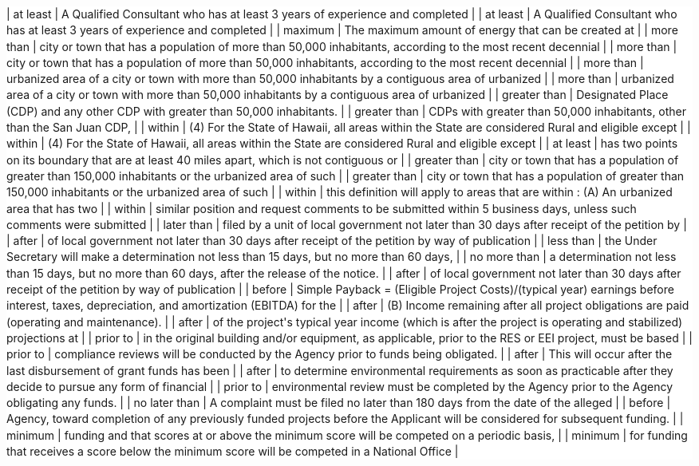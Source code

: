 | at least                 | A Qualified Consultant who has  at least  3 years of experience and completed                                                                       |
| at least                 | A Qualified Consultant who has  at least  3 years of experience and completed                                                                       |
| maximum                  | The  maximum amount of energy that can be created at                                                                                                |
| more than                | city or town that has a population of more than 50,000 inhabitants, according to the most recent decennial                                          |
| more than                | city or town that has a population of more than 50,000 inhabitants, according to the most recent decennial                                          |
| more than                | urbanized area of a city or town with more than 50,000 inhabitants by a contiguous area of urbanized                                                |
| more than                | urbanized area of a city or town with more than 50,000 inhabitants by a contiguous area of urbanized                                                |
| greater than             | Designated Place (CDP) and any other CDP with greater than  50,000 inhabitants.                                                                     |
| greater than             | CDPs with  greater than 50,000 inhabitants, other than the San Juan CDP,                                                                            |
| within                   | (4) For the State of Hawaii, all areas within the State are considered Rural and eligible except                                                    |
| within                   | (4) For the State of Hawaii, all areas within the State are considered Rural and eligible except                                                    |
| at least                 | has two points on its boundary that are at least 40 miles apart, which is not contiguous or                                                         |
| greater than             | city or town that has a population of greater than 150,000 inhabitants or the urbanized area of such                                                |
| greater than             | city or town that has a population of greater than 150,000 inhabitants or the urbanized area of such                                                |
| within                   | this definition will apply to areas that are within : (A) An urbanized area that has two                                                            |
| within                   | similar position and request comments to be submitted within 5 business days, unless such comments were submitted                                   |
| later than               | filed by a unit of local government not later than 30 days after receipt of the petition by                                                         |
| after                    | of local government not later than 30 days after receipt of the petition by way of publication                                                      |
| less than                | the Under Secretary will make a determination not less than 15 days, but no more than 60 days,                                                      |
| no more than             | a determination not less than 15 days, but no more than  60 days, after the release of the notice.                                                  |
| after                    | of local government not later than 30 days after receipt of the petition by way of publication                                                      |
| before                   | Simple Payback = (Eligible Project Costs)/(typical year) earnings before interest, taxes, depreciation, and amortization (EBITDA) for the           |
| after                    | (B) Income remaining  after  all project obligations are paid (operating and maintenance).                                                          |
| after                    | of the project's typical year income (which is after the project is operating and stabilized) projections at                                        |
| prior to                 | in the original building and/or equipment, as applicable, prior to the RES or EEI project, must be based                                            |
| prior to                 | compliance reviews will be conducted by the Agency prior to  funds being obligated.                                                                 |
| after                    | This will occur  after the last disbursement of grant funds has been                                                                                |
| after                    | to determine environmental requirements as soon as practicable after they decide to pursue any form of financial                                    |
| prior to                 | environmental review must be completed by the Agency prior to  the Agency obligating any funds.                                                     |
| no later than            | A complaint must be filed  no later than 180 days from the date of the alleged                                                                      |
| before                   | Agency, toward completion of any previously funded projects before  the Applicant will be considered for subsequent funding.                        |
| minimum                  | funding and that scores at or above the minimum score will be competed on a periodic basis,                                                         |
| minimum                  | for funding that receives a score below the minimum score will be competed in a National Office                                                     |